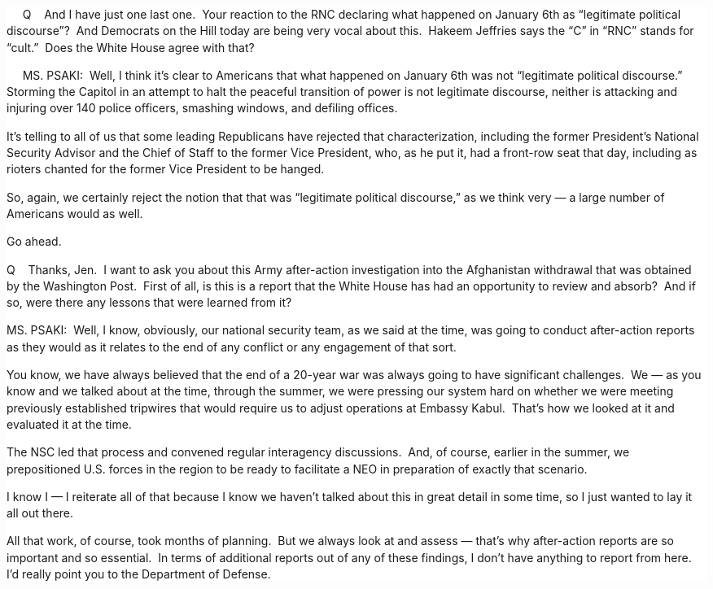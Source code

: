      Q    And I have just one last one.  Your reaction to the RNC
declaring what happened on January 6th as “legitimate political
discourse”?  And Democrats on the Hill today are being very vocal about
this.  Hakeem Jeffries says the “C” in “RNC” stands for “cult.”  Does
the White House agree with that?  
  
     MS. PSAKI:  Well, I think it’s clear to Americans that what
happened on January 6th was not “legitimate political discourse.” 
Storming the Capitol in an attempt to halt the peaceful transition of
power is not legitimate discourse, neither is attacking and injuring
over 140 police officers, smashing windows, and defiling offices.   
  
It’s telling to all of us that some leading Republicans have rejected
that characterization, including the former President’s National
Security Advisor and the Chief of Staff to the former Vice President,
who, as he put it, had a front-row seat that day, including as rioters
chanted for the former Vice President to be hanged.   
  
So, again, we certainly reject the notion that that was “legitimate
political discourse,” as we think very — a large number of Americans
would as well.  
  
Go ahead.  
  
Q    Thanks, Jen.  I want to ask you about this Army after-action
investigation into the Afghanistan withdrawal that was obtained by the
Washington Post.  First of all, is this is a report that the White House
has had an opportunity to review and absorb?  And if so, were there any
lessons that were learned from it?  
  
MS. PSAKI:  Well, I know, obviously, our national security team, as we
said at the time, was going to conduct after-action reports as they
would as it relates to the end of any conflict or any engagement of that
sort.   
  
You know, we have always believed that the end of a 20-year war was
always going to have significant challenges.  We — as you know and we
talked about at the time, through the summer, we were pressing our
system hard on whether we were meeting previously established tripwires
that would require us to adjust operations at Embassy Kabul.  That’s how
we looked at it and evaluated it at the time.   
  
The NSC led that process and convened regular interagency discussions. 
And, of course, earlier in the summer, we prepositioned U.S. forces in
the region to be ready to facilitate a NEO in preparation of exactly
that scenario.  
  
I know I — I reiterate all of that because I know we haven’t talked
about this in great detail in some time, so I just wanted to lay it all
out there.  
  
All that work, of course, took months of planning.  But we always look
at and assess — that’s why after-action reports are so important and so
essential.  In terms of additional reports out of any of these findings,
I don’t have anything to report from here.  I’d really point you to the
Department of Defense.   
  
